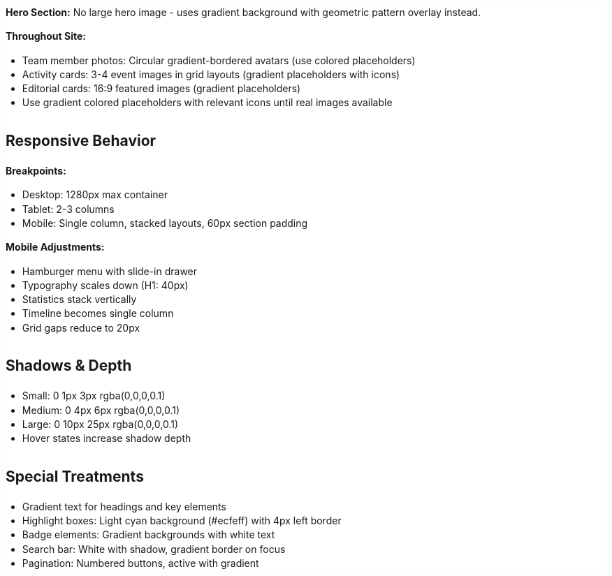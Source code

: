 **Hero Section:** No large hero image - uses gradient background with geometric pattern overlay instead.

**Throughout Site:**
- Team member photos: Circular gradient-bordered avatars (use colored placeholders)
- Activity cards: 3-4 event images in grid layouts (gradient placeholders with icons)
- Editorial cards: 16:9 featured images (gradient placeholders)
- Use gradient colored placeholders with relevant icons until real images available

## Responsive Behavior

**Breakpoints:**
- Desktop: 1280px max container
- Tablet: 2-3 columns
- Mobile: Single column, stacked layouts, 60px section padding

**Mobile Adjustments:**
- Hamburger menu with slide-in drawer
- Typography scales down (H1: 40px)
- Statistics stack vertically
- Timeline becomes single column
- Grid gaps reduce to 20px

## Shadows & Depth

- Small: 0 1px 3px rgba(0,0,0,0.1)
- Medium: 0 4px 6px rgba(0,0,0,0.1)
- Large: 0 10px 25px rgba(0,0,0,0.1)
- Hover states increase shadow depth

## Special Treatments

- Gradient text for headings and key elements
- Highlight boxes: Light cyan background (#ecfeff) with 4px left border
- Badge elements: Gradient backgrounds with white text
- Search bar: White with shadow, gradient border on focus
- Pagination: Numbered buttons, active with gradient